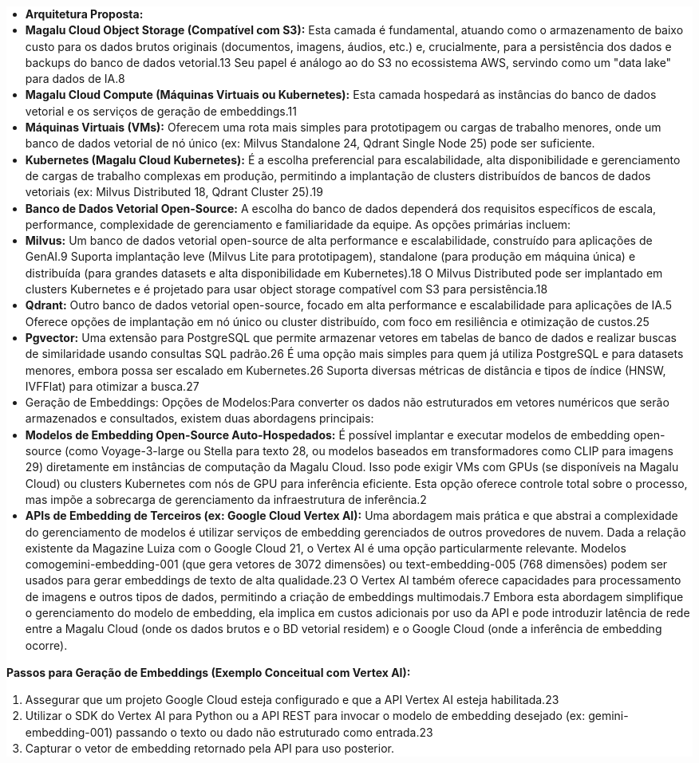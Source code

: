   * **Arquitetura Proposta:**
  * **Magalu Cloud Object Storage (Compatível com S3):** Esta camada é fundamental, atuando como o armazenamento de baixo custo para os dados brutos originais (documentos, imagens, áudios, etc.) e, crucialmente, para a persistência dos dados e backups do banco de dados vetorial.13 Seu papel é análogo ao do S3 no ecossistema AWS, servindo como um "data lake" para dados de IA.8
  * **Magalu Cloud Compute (Máquinas Virtuais ou Kubernetes):** Esta camada hospedará as instâncias do banco de dados vetorial e os serviços de geração de embeddings.11
  * **Máquinas Virtuais (VMs):** Oferecem uma rota mais simples para prototipagem ou cargas de trabalho menores, onde um banco de dados vetorial de nó único (ex: Milvus Standalone 24, Qdrant Single Node 25) pode ser suficiente.
  * **Kubernetes (Magalu Cloud Kubernetes):** É a escolha preferencial para escalabilidade, alta disponibilidade e gerenciamento de cargas de trabalho complexas em produção, permitindo a implantação de clusters distribuídos de bancos de dados vetoriais (ex: Milvus Distributed 18, Qdrant Cluster 25).19
  * **Banco de Dados Vetorial Open-Source:** A escolha do banco de dados dependerá dos requisitos específicos de escala, performance, complexidade de gerenciamento e familiaridade da equipe. As opções primárias incluem:
  * **Milvus:** Um banco de dados vetorial open-source de alta performance e escalabilidade, construído para aplicações de GenAI.9 Suporta implantação leve (Milvus Lite para prototipagem), standalone (para produção em máquina única) e distribuída (para grandes datasets e alta disponibilidade em Kubernetes).18 O Milvus Distributed pode ser implantado em clusters Kubernetes e é projetado para usar object storage compatível com S3 para persistência.18
  * **Qdrant:** Outro banco de dados vetorial open-source, focado em alta performance e escalabilidade para aplicações de IA.5 Oferece opções de implantação em nó único ou cluster distribuído, com foco em resiliência e otimização de custos.25
  * **Pgvector:** Uma extensão para PostgreSQL que permite armazenar vetores em tabelas de banco de dados e realizar buscas de similaridade usando consultas SQL padrão.26 É uma opção mais simples para quem já utiliza PostgreSQL e para datasets menores, embora possa ser escalado em Kubernetes.26 Suporta diversas métricas de distância e tipos de índice (HNSW, IVFFlat) para otimizar a busca.27
  * Geração de Embeddings: Opções de Modelos:Para converter os dados não estruturados em vetores numéricos que serão armazenados e consultados, existem duas abordagens principais:
  * **Modelos de Embedding Open-Source Auto-Hospedados:** É possível implantar e executar modelos de embedding open-source (como Voyage-3-large ou Stella para texto 28, ou modelos baseados em transformadores como CLIP para imagens 29) diretamente em instâncias de computação da Magalu Cloud. Isso pode exigir VMs com GPUs (se disponíveis na Magalu Cloud) ou clusters Kubernetes com nós de GPU para inferência eficiente. Esta opção oferece controle total sobre o processo, mas impõe a sobrecarga de gerenciamento da infraestrutura de inferência.2
  * **APIs de Embedding de Terceiros (ex: Google Cloud Vertex AI):** Uma abordagem mais prática e que abstrai a complexidade do gerenciamento de modelos é utilizar serviços de embedding gerenciados de outros provedores de nuvem. Dada a relação existente da Magazine Luiza com o Google Cloud 21, o Vertex AI é uma opção particularmente relevante. Modelos comogemini-embedding-001 (que gera vetores de 3072 dimensões) ou text-embedding-005 (768 dimensões) podem ser usados para gerar embeddings de texto de alta qualidade.23 O Vertex AI também oferece capacidades para processamento de imagens e outros tipos de dados, permitindo a criação de embeddings multimodais.7 Embora esta abordagem simplifique o gerenciamento do modelo de embedding, ela implica em custos adicionais por uso da API e pode introduzir latência de rede entre a Magalu Cloud (onde os dados brutos e o BD vetorial residem) e o Google Cloud (onde a inferência de embedding ocorre).



**Passos para Geração de Embeddings (Exemplo Conceitual com Vertex AI):**

  1. Assegurar que um projeto Google Cloud esteja configurado e que a API Vertex AI esteja habilitada.23
  2. Utilizar o SDK do Vertex AI para Python ou a API REST para invocar o modelo de embedding desejado (ex: gemini-embedding-001) passando o texto ou dado não estruturado como entrada.23
  3. Capturar o vetor de embedding retornado pela API para uso posterior.
